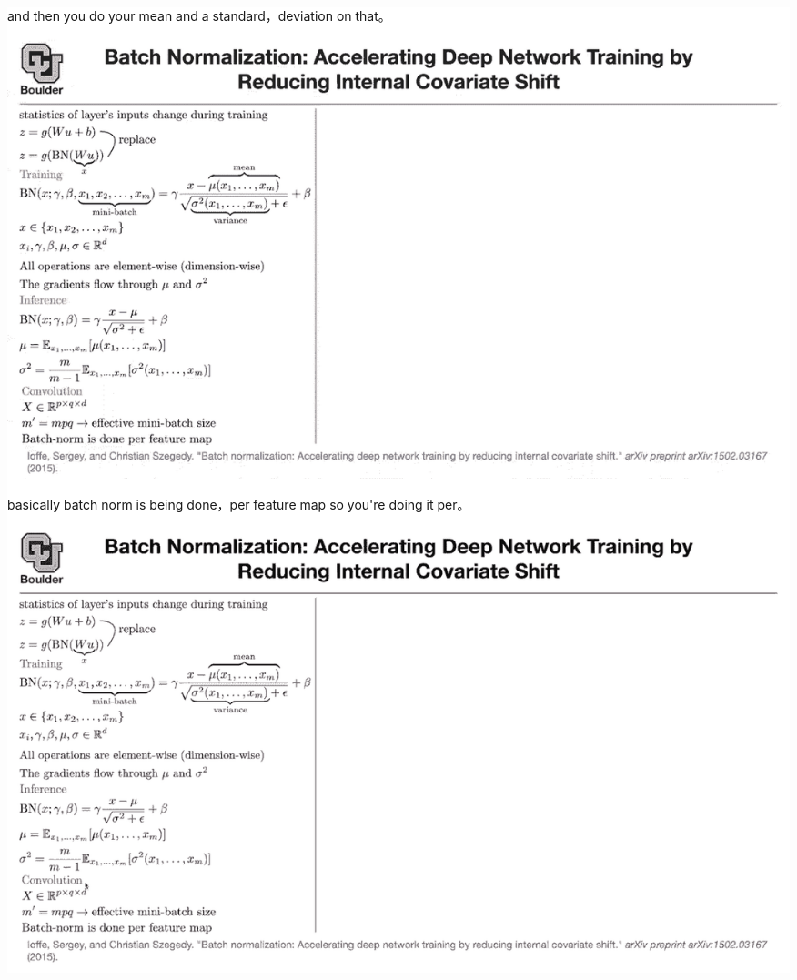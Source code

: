 and then you do your mean and a standard，deviation on that。



![](img/3f2c7619a5a495e0dd801d97904a2eb9_68.png)

basically batch norm is being done，per feature map so you're doing it per。



![](img/3f2c7619a5a495e0dd801d97904a2eb9_70.png)
